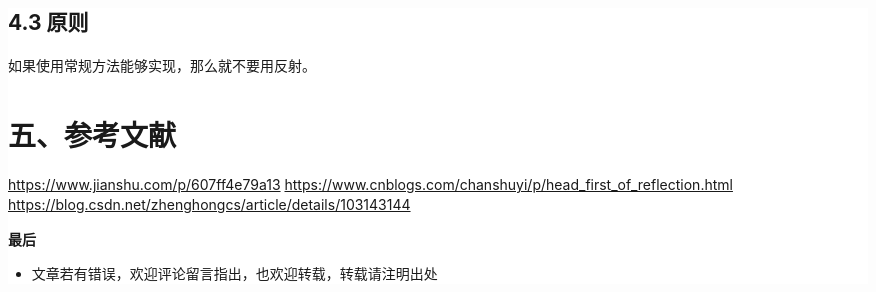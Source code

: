## 4.3 原则
如果使用常规方法能够实现，那么就不要用反射。

# 五、参考文献
https://www.jianshu.com/p/607ff4e79a13
https://www.cnblogs.com/chanshuyi/p/head_first_of_reflection.html
https://blog.csdn.net/zhenghongcs/article/details/103143144

**最后**
- 文章若有错误，欢迎评论留言指出，也欢迎转载，转载请注明出处
